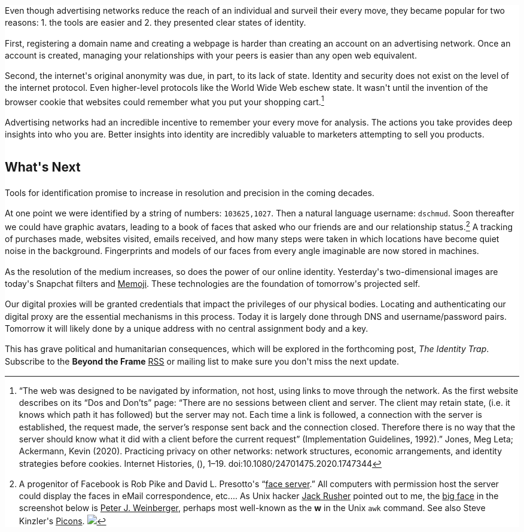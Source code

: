 [^turner]: Advertising-based networks have an advantage over paid networks. Compare the rollouts of TBS and HBO in the early years of narrowcast cable television in the 1970s. &ldquo;In December 1976, Turner [TBS] became the second satellite delivered cable programmer [after HBO]. His channel was particularly appealing to operators and customers because, unlike HBO, it was an advertising-based service that could be offered to subscribers without additional charge.&rdquo; Patrick Parsons, "The Evolution Of The Cable-Satellite Distribution System", *Journal Of Broadcasting & Electronic Media* 47, no. 1 (2003): 1-17, doi:10.1207/s15506878jobem4701_1.

Even though advertising networks reduce the reach of an individual and surveil their every move, they became popular for two reasons: 1. the tools are easier and 2. they presented clear states of identity.

First, registering a domain name and creating a webpage is harder than creating an account on an advertising network. Once an account is created, managing your relationships with your peers is easier than any open web equivalent.

Second, the internet's original anonymity was due, in part, to its lack of state. Identity and security does not exist on the level of the internet protocol. Even higher-level protocols like the World Wide Web eschew state. It wasn't until the invention of the browser cookie that websites could remember what you put your shopping cart.[^jones]

[^jones]:&ldquo;The web was designed to be navigated by information, not host, using links to move through the network. As the first website describes on its “Dos and Don’ts” page: “There are no sessions between client and server. The client may retain state, (i.e. it knows which path it has followed) but the server may not. Each time a link is followed, a connection with the server is established, the request made, the server’s response sent back and the connection closed. Therefore there is no way that the server should know what it did with a client before the current request” (Implementation Guidelines, 1992).&rdquo; Jones, Meg Leta; Ackermann, Kevin (2020). Practicing privacy on other networks: network structures, economic arrangements, and identity strategies before cookies. Internet Histories, (), 1–19. doi:10.1080/24701475.2020.1747344

Advertising networks had an incredible incentive to remember your every move for analysis. The actions you take provides deep insights into who you are. Better insights into identity are incredibly valuable to marketers attempting to sell you products.

## What's Next

Tools for identification promise to increase in resolution and precision in the coming decades.

At one point we were identified by a string of numbers: `103625,1027`. Then a natural language username: `dschmud`. Soon thereafter we could have graphic avatars, leading to a book of faces that asked who our friends are and our relationship status.[^face-server] A tracking of purchases made, websites visited, emails received, and how many steps were taken in which locations have become quiet noise in the background. Fingerprints and models of our faces from every angle imaginable are now stored in machines.

[^face-server]: A progenitor of Facebook is Rob Pike and David L. Presotto's &ldquo;[face server](http://doc.cat-v.org/bell_labs/face_the_nation/).&rdquo; All computers with permission host the server could display the faces in eMail correspondence, etc.... As Unix hacker [Jack Rusher](https://twitter.com/jackrusher/status/1381967601950060552) pointed out to me, the [big face](https://spinroot.com/pico/pjw.html) in the screenshot below is [Peter J. Weinberger](https://en.wikipedia.org/wiki/Peter_J._Weinberger), perhaps most well-known as the **w** in the Unix `awk` command. See also Steve Kinzler's [Picons](https://legacy.cs.indiana.edu/ftp/faces/picons/). ![](/img/2021-04-22-id-through-time/face-server.gif)

As the resolution of the medium increases, so does the power of our online identity. Yesterday's two-dimensional images are today's Snapchat filters and [Memoji](https://www.howtogeek.com/450743/how-to-create-and-use-memoji-and-animoji-on-an-iphone/). These technologies are the foundation of tomorrow's projected self.

Our digital proxies will be granted credentials that impact the privileges of our physical bodies. Locating and authenticating our digital proxy are the essential mechanisms in this process. Today it is largely done through DNS and username/password pairs. Tomorrow it will likely done by a unique address with no central assignment body and a key.

This has grave political and humanitarian consequences, which will be explored in the forthcoming post, *The Identity Trap*. Subscribe to the **Beyond the Frame** <i class="fas fa-rss"></i> <a href="/feed.rss">RSS</a> or mailing list to make sure you don't miss the next update.


[^outlander]: Diana Gabaldon's best known work is probably *Outlander* (1991). It was adapted for television on Starz in 2014. ![Outlander](/img/2021-04-22-id-through-time/Outlander-1st-ed-1991.jpg)
[^lester]: {-} Lester Earnest in 1976 via [Visitor to SAIL on Wednesday 21 April 1976](https://www.saildart.org/Visitor_1976/)
[^port-79]: The command can be run on TCP port 79 to find someone on another network via the internet.
[^earnest]: From Sean Colbath in personal correspondence with Les Earnest on February 19, 1990. [Posted publicly on alt.folklore.computers](https://groups.google.com/g/alt.folklore.computers/c/IdFAN6HPw3k/m/Ci5BfN8i26AJ?pli=1) (Usenet) the following day.
[^earnest-2]: Ibid.
[^rfc]: [Request For Comments](https://en.wikipedia.org/wiki/Request_for_Comments). RFCs are one of the most important documents for setting new standards on the internet.
[^compuserve-communications]: {-} CompuServe's communications offerings [in 1987](https://archive.org/details/CompuserveIntroductorySubscription1987-07).
[^finger-cost]: The cost of maintaining an identity is a fundamental concern here. Early on, only appointees in the US Department of Defense, related research institutions, and universities could use `finger` and eMail. These digital services were largely funded by the American taxpayer.
[^1980]: Maher, Jimmy. “[» A Net Before the Web, Part 2: Service to Community](https://www.filfre.net/2017/11/a-net-before-the-web-part-2-service-to-community/).” *The Digital Antiquarian* (blog)
[^cb-simulator]: &ldquo;Modeled after CB Radio, CB Simulator is the hottest electronic, interactive communication medium online today. Seventy-two channels host CBers of all backgrounds, ages and intellects. [...] If you like, you can chat in private with a new friend or scramble a conversation for all but invited guests.&rdquo; ~ [CompuServe IntroPak (February 1987)](https://archive.org/details/CompuServeIntroPak1987-02)
[^trevor]: Sandy Trevor [70000,130] recalled this in a correspondence with Joe Dempster on 31-Aug-88 15:44 EDT. See [*We Call Them 10's: A Brief History of 36-bit Computing at CompuServe*](http://www.inwap.com/pdp10/compuserve.txt)
[^compuserve-cost]: Cost must be considered when calling something "broadly public." I'll provide 1994 numbers to give some sense of the cost. CompuServe was $8.95/month for unlimited use of the standard services. Incoming Internet electronic mail, including spam, cost $0.15 per item. Other services ranged from $4.80 to as much as $22.80 an hour, for use of "extended" services. (Lewis, Peter H. “[The Compuserve Edge: Delicate Data Balance](https://www.nytimes.com/1994/11/29/science/personal-computers-the-compuserve-edge-delicate-data-balance.html).” *The New York Times*, November 29, 1994, sec. Science.)
[^gabaldon-website]: {-} Diana Gabaldon's [original homepage](https://web.archive.org/web/19970727230953/http://www.cco.caltech.edu/~gatti/gabaldon/gabaldon.html) (1997)
[^caltech]: This caltech.edu URL is still valid, nearly a quarter-century later. [Visiting the link](http://www.cco.caltech.edu/~gatti/gabaldon/gabaldon.html) will helpfully inform you that &ldquo;The Diana Gabaldon website has moved to a new location.&rdquo; This is because the original webmaster, [Rosana Madrid Gatti](https://directory.caltech.edu/personnel/gatti), still has an active Caltech account.
[^domain-cost]: Most domain names are relatively affordable today. But `.com` domain names were originally free, reflecting the values held by early internet citizens. Only 1151 `.com` domains were registered by [October 1990](https://www.iaps.com/internet-history-october-1990.html). Registration happened through an [eMail form](https://web.archive.org/web/20081202111346/https://w2.eff.org/Net_culture/Net_info/Technical/Registration/domain.template) to the InterNIC Domain Registrar. When InterNIC became a private company, Network Solutions in 1995, it became [$100 for two years](https://mashable.com/2014/03/10/domain-names-history/?europe=true). By 2000, some domain names were as inexpensive as [$9.99/year](https://web.archive.org/web/20001018000039/http://namebargain.com:80/).
[^gabaldon-website-2001]: {-} The original `dianagabaldon.com` [webpage](https://web.archive.org/web/20010223214830/http://www.dianagabaldon.com/) (2001)
[^voice.com]: Voice.com was sold for [$30 million in cash](https://www.businesswire.com/news/home/20190618005248/en/MicroStrategy-Sells-Voice.com-Domain-30-Million) in 2019.
[^2010s]: ![](/img/2021-04-22-id-through-time/facebook-2007.png) November 6, 2007: [Facebook introduces targeted ads](https://about.fb.com/news/2007/11/facebook-unveils-facebook-ads/). &ldquo;&lsquo;Facebook Ads represent a completely new way of advertising online,&rsquo; Zuckerberg told an audience of more than 250 marketing and advertising executives in New York. &lsquo;For the last hundred years media has been pushed out to people, but now marketers are going to be a part of the conversation. And they’re going to do this by using the social graph in the same way our users do.&rsquo;&rdquo;
